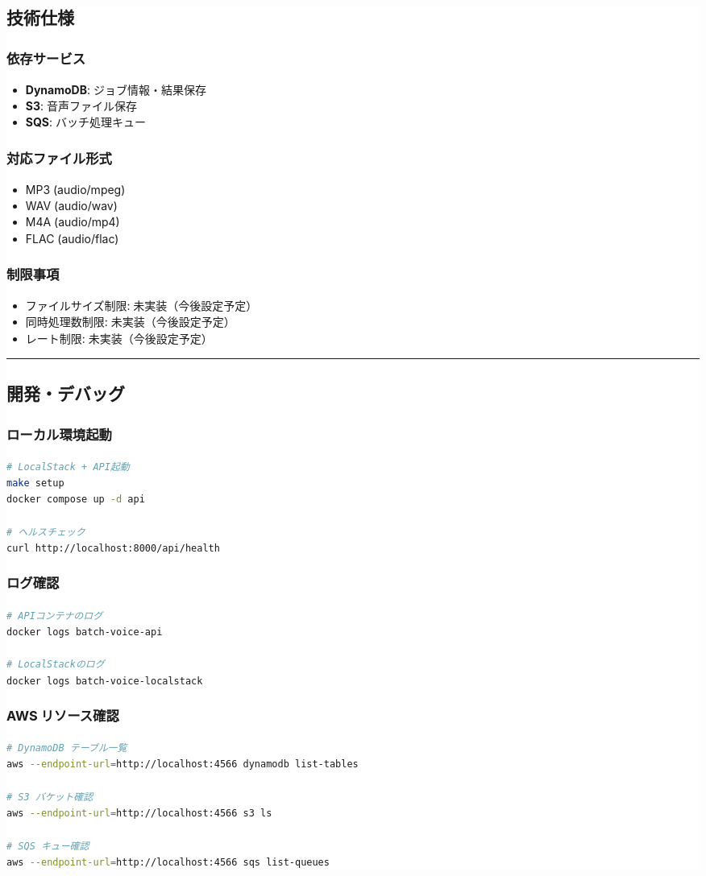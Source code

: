 ## 技術仕様

### 依存サービス
- **DynamoDB**: ジョブ情報・結果保存
- **S3**: 音声ファイル保存  
- **SQS**: バッチ処理キュー

### 対応ファイル形式
- MP3 (audio/mpeg)
- WAV (audio/wav)  
- M4A (audio/mp4)
- FLAC (audio/flac)

### 制限事項
- ファイルサイズ制限: 未実装（今後設定予定）
- 同時処理数制限: 未実装（今後設定予定）
- レート制限: 未実装（今後設定予定）

---

## 開発・デバッグ

### ローカル環境起動

```bash
# LocalStack + API起動
make setup
docker compose up -d api

# ヘルスチェック
curl http://localhost:8000/api/health
```

### ログ確認

```bash
# APIコンテナのログ
docker logs batch-voice-api

# LocalStackのログ  
docker logs batch-voice-localstack
```

### AWS リソース確認

```bash
# DynamoDB テーブル一覧
aws --endpoint-url=http://localhost:4566 dynamodb list-tables

# S3 バケット確認
aws --endpoint-url=http://localhost:4566 s3 ls

# SQS キュー確認
aws --endpoint-url=http://localhost:4566 sqs list-queues
```